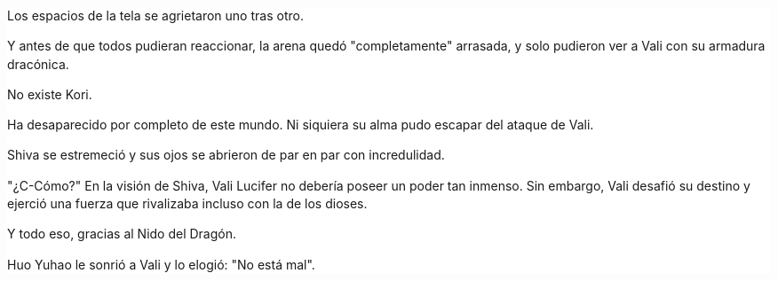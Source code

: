 Los espacios de la tela se agrietaron uno tras otro.

Y antes de que todos pudieran reaccionar, la arena quedó "completamente" arrasada, y solo pudieron ver a Vali con su armadura dracónica.

No existe Kori.

Ha desaparecido por completo de este mundo. Ni siquiera su alma pudo escapar del ataque de Vali.

Shiva se estremeció y sus ojos se abrieron de par en par con incredulidad.

"¿C-Cómo?" En la visión de Shiva, Vali Lucifer no debería poseer un poder tan inmenso. Sin embargo, Vali desafió su destino y ejerció una fuerza que rivalizaba incluso con la de los dioses.

Y todo eso, gracias al Nido del Dragón.

Huo Yuhao le sonrió a Vali y lo elogió: "No está mal".